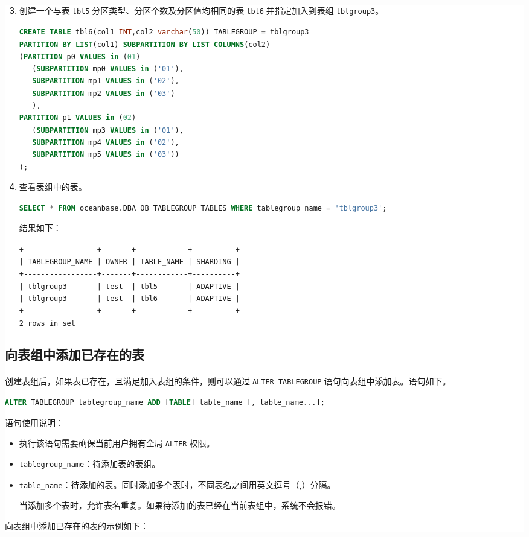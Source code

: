   3. 创建一个与表 `tbl5` 分区类型、分区个数及分区值均相同的表 `tbl6` 并指定加入到表组 `tblgroup3`。

     ```sql
     CREATE TABLE tbl6(col1 INT,col2 varchar(50)) TABLEGROUP = tblgroup3
     PARTITION BY LIST(col1) SUBPARTITION BY LIST COLUMNS(col2)
     (PARTITION p0 VALUES in (01)
        (SUBPARTITION mp0 VALUES in ('01'),
        SUBPARTITION mp1 VALUES in ('02'),
        SUBPARTITION mp2 VALUES in ('03')
        ),
     PARTITION p1 VALUES in (02)
        (SUBPARTITION mp3 VALUES in ('01'),
        SUBPARTITION mp4 VALUES in ('02'),
        SUBPARTITION mp5 VALUES in ('03'))
     );
     ```

  4. 查看表组中的表。

     ```sql
     SELECT * FROM oceanbase.DBA_OB_TABLEGROUP_TABLES WHERE tablegroup_name = 'tblgroup3';
     ```

     结果如下：

     ```shell
     +-----------------+-------+------------+----------+
     | TABLEGROUP_NAME | OWNER | TABLE_NAME | SHARDING |
     +-----------------+-------+------------+----------+
     | tblgroup3       | test  | tbl5       | ADAPTIVE |
     | tblgroup3       | test  | tbl6       | ADAPTIVE |
     +-----------------+-------+------------+----------+
     2 rows in set
     ```

## 向表组中添加已存在的表

创建表组后，如果表已存在，且满足加入表组的条件，则可以通过 `ALTER TABLEGROUP` 语句向表组中添加表。语句如下。

```sql
ALTER TABLEGROUP tablegroup_name ADD [TABLE] table_name [, table_name...];
```

语句使用说明：

* 执行该语句需要确保当前用户拥有全局 `ALTER` 权限。

* `tablegroup_name`：待添加表的表组。

* `table_name`：待添加的表。同时添加多个表时，不同表名之间用英文逗号（,）分隔。

  当添加多个表时，允许表名重复。如果待添加的表已经在当前表组中，系统不会报错。

向表组中添加已存在的表的示例如下：
